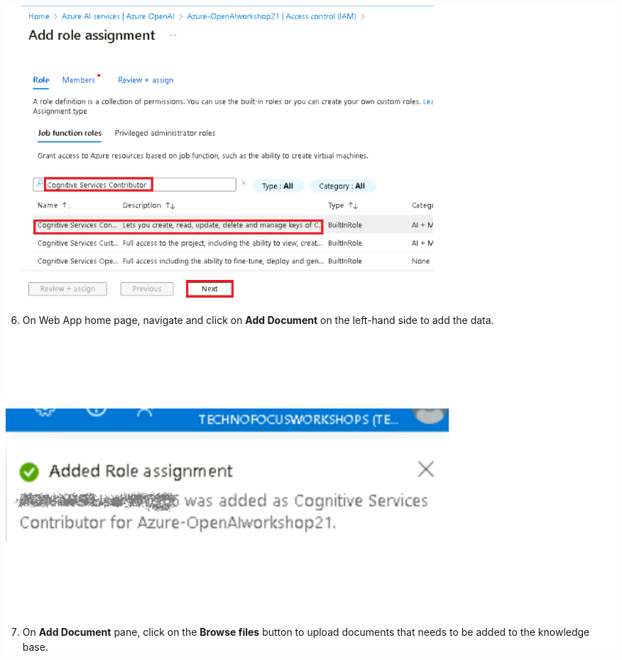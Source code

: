 <img src="./media/image34.png" style="width:6.5in;height:4.3125in" />

6.  On Web App home page, navigate and click on **Add Document** on the
    left-hand side to add the data.

<img src="./media/image35.png" style="width:6.5in;height:4.01667in" />

7.  On **Add Document** pane, click on the **Browse files** button to
    upload documents that needs to be added to the knowledge base.
